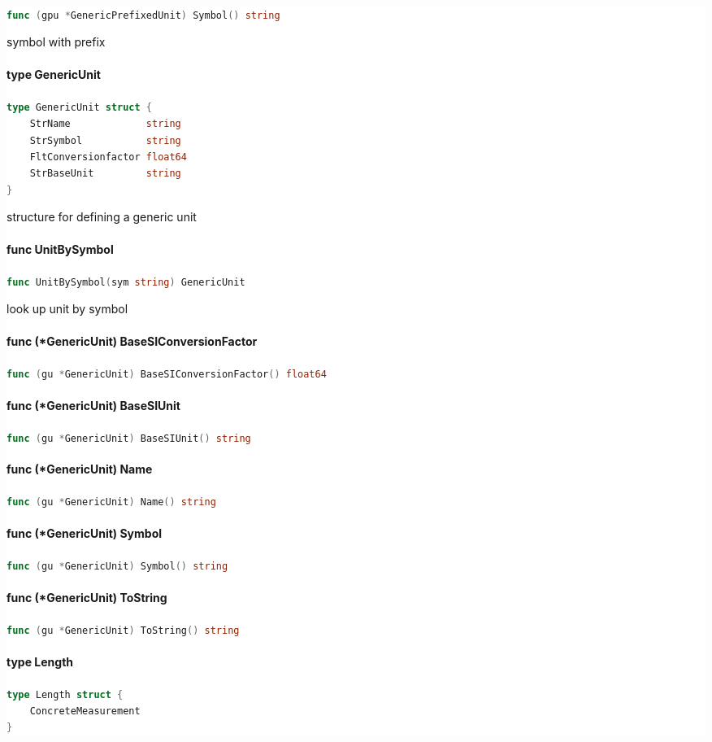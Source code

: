 ```go
func (gpu *GenericPrefixedUnit) Symbol() string
```
symbol with prefix

#### type GenericUnit

```go
type GenericUnit struct {
	StrName             string
	StrSymbol           string
	FltConversionfactor float64
	StrBaseUnit         string
}
```

structure for defining a generic unit

#### func  UnitBySymbol

```go
func UnitBySymbol(sym string) GenericUnit
```
look up unit by symbol

#### func (*GenericUnit) BaseSIConversionFactor

```go
func (gu *GenericUnit) BaseSIConversionFactor() float64
```

#### func (*GenericUnit) BaseSIUnit

```go
func (gu *GenericUnit) BaseSIUnit() string
```

#### func (*GenericUnit) Name

```go
func (gu *GenericUnit) Name() string
```

#### func (*GenericUnit) Symbol

```go
func (gu *GenericUnit) Symbol() string
```

#### func (*GenericUnit) ToString

```go
func (gu *GenericUnit) ToString() string
```

#### type Length

```go
type Length struct {
	ConcreteMeasurement
}
```
